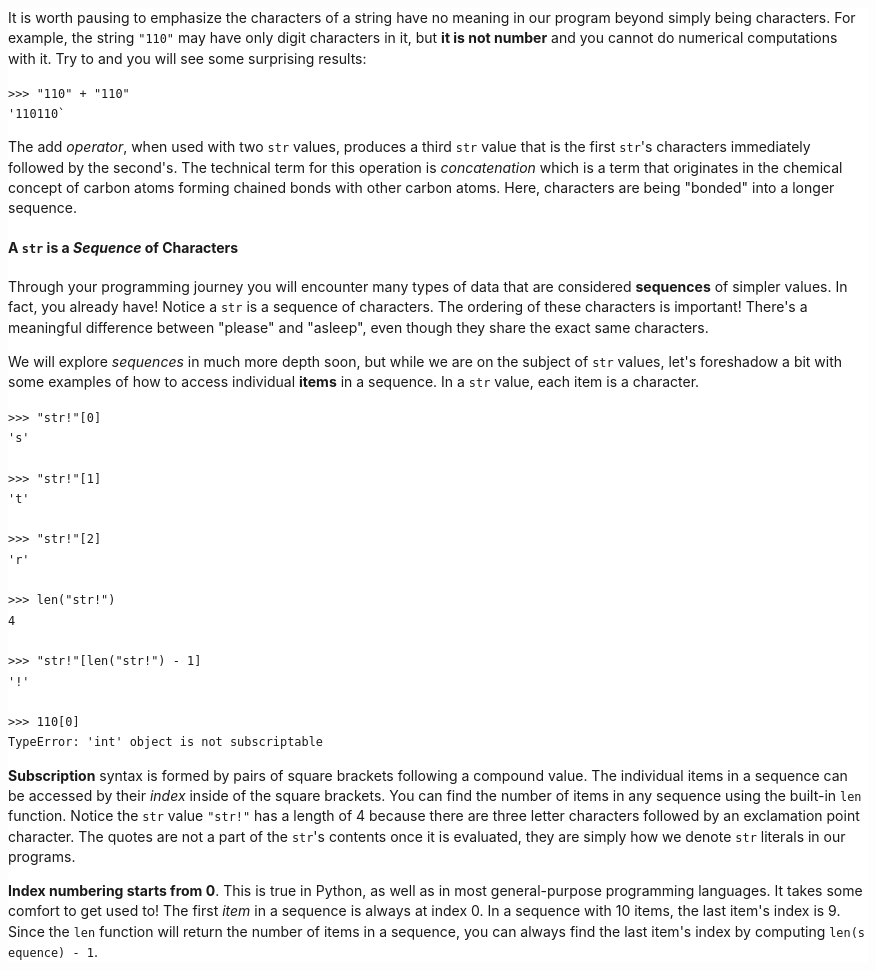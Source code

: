 It is worth pausing to emphasize the characters of a string have no meaning in our program beyond simply being characters. For example, the string `"110"` may have only digit characters in it, but **it is not number** and you cannot do numerical computations with it. Try to and you will see some surprising results:

~~~ {.plaintext}
>>> "110" + "110"
'110110`
~~~

The add _operator_, when used with two `str` values, produces a third `str` value that is the first `str`'s characters immediately followed by the second's. The technical term for this operation is _concatenation_ which is a term that originates in the chemical concept of carbon atoms forming chained bonds with other carbon atoms. Here, characters are being "bonded" into a longer sequence.

#### A `str` is a _Sequence_ of Characters

Through your programming journey you will encounter many types of data that are considered **sequences** of simpler values. In fact, you already have! Notice a `str` is a sequence of characters. The ordering of these characters is important! There's a meaningful difference between "please" and "asleep", even though they share the exact same characters.

We will explore _sequences_ in much more depth soon, but while we are on the subject of `str` values, let's foreshadow a bit with some examples of how to access individual **items** in a sequence. In a `str` value, each item is a character.

~~~ {.plaintext}
>>> "str!"[0]
's'

>>> "str!"[1]
't'

>>> "str!"[2]
'r'

>>> len("str!")
4

>>> "str!"[len("str!") - 1]
'!'

>>> 110[0]
TypeError: 'int' object is not subscriptable
~~~

**Subscription** syntax is formed by pairs of square brackets following a compound value. The individual items in a sequence can be accessed by their _index_ inside of the square brackets. You can find the number of items in any sequence using the built-in `len` function. Notice the `str` value `"str!"` has a length of 4 because there are three letter characters followed by an exclamation point character. The quotes are not a part of the `str`'s contents once it is evaluated, they are simply how we denote `str` literals in our programs.

**Index numbering starts from 0**. This is true in Python, as well as in most general-purpose programming languages. It takes some comfort to get used to! The first _item_ in a sequence is always at index 0. In a sequence with 10 items, the last item's index is 9. Since the `len` function will return the number of items in a sequence, you can always find the last item's index by computing `len(sequence) - 1`.


[^mosfet]: That's 13,000,000,000,000,000,000,000 transistors produced! <https://en.wikipedia.org/wiki/MOSFET>
[^systems-programming]: In later computer science courses you will encounter systems programming languages, as you work closer to the actual machine, and will learn in much more depth the various binary systems behind integer, floating point, ASCII/UTF-8 data, and more.